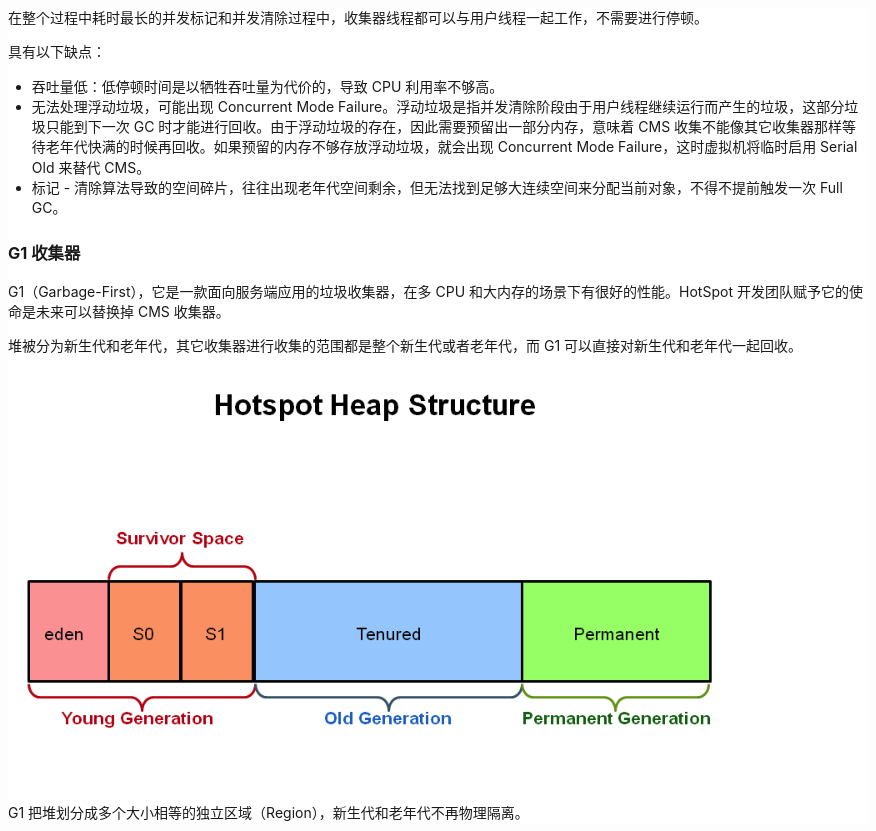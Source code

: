 在整个过程中耗时最长的并发标记和并发清除过程中，收集器线程都可以与用户线程一起工作，不需要进行停顿。

具有以下缺点：

- 吞吐量低：低停顿时间是以牺牲吞吐量为代价的，导致 CPU 利用率不够高。
- 无法处理浮动垃圾，可能出现 Concurrent Mode Failure。浮动垃圾是指并发清除阶段由于用户线程继续运行而产生的垃圾，这部分垃圾只能到下一次 GC 时才能进行回收。由于浮动垃圾的存在，因此需要预留出一部分内存，意味着 CMS 收集不能像其它收集器那样等待老年代快满的时候再回收。如果预留的内存不够存放浮动垃圾，就会出现 Concurrent Mode Failure，这时虚拟机将临时启用 Serial Old 来替代 CMS。
- 标记 - 清除算法导致的空间碎片，往往出现老年代空间剩余，但无法找到足够大连续空间来分配当前对象，不得不提前触发一次 Full GC。

### G1 收集器

G1（Garbage-First），它是一款面向服务端应用的垃圾收集器，在多 CPU 和大内存的场景下有很好的性能。HotSpot 开发团队赋予它的使命是未来可以替换掉 CMS 收集器。

堆被分为新生代和老年代，其它收集器进行收集的范围都是整个新生代或者老年代，而 G1 可以直接对新生代和老年代一起回收。

![img](./assets/687.png)

G1 把堆划分成多个大小相等的独立区域（Region），新生代和老年代不再物理隔离。
